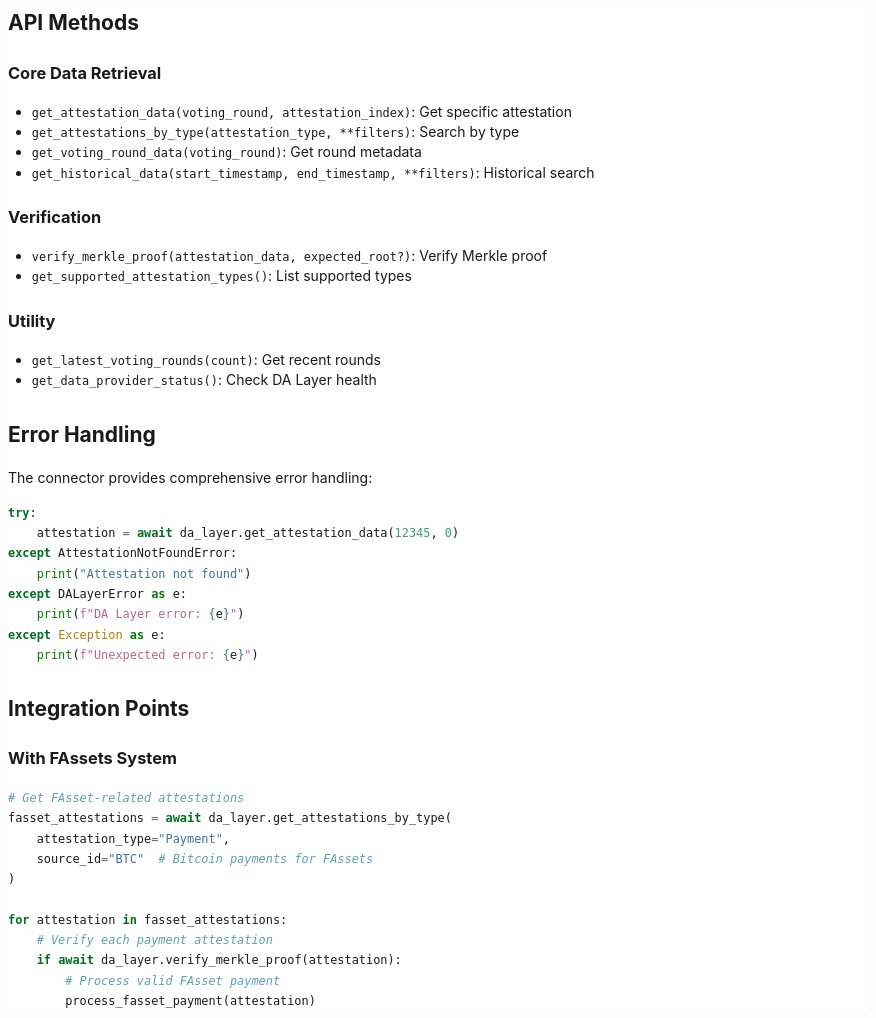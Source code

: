 ## API Methods

### Core Data Retrieval

- `get_attestation_data(voting_round, attestation_index)`: Get specific attestation
- `get_attestations_by_type(attestation_type, **filters)`: Search by type
- `get_voting_round_data(voting_round)`: Get round metadata
- `get_historical_data(start_timestamp, end_timestamp, **filters)`: Historical search

### Verification

- `verify_merkle_proof(attestation_data, expected_root?)`: Verify Merkle proof
- `get_supported_attestation_types()`: List supported types

### Utility

- `get_latest_voting_rounds(count)`: Get recent rounds
- `get_data_provider_status()`: Check DA Layer health

## Error Handling

The connector provides comprehensive error handling:

```python
try:
    attestation = await da_layer.get_attestation_data(12345, 0)
except AttestationNotFoundError:
    print("Attestation not found")
except DALayerError as e:
    print(f"DA Layer error: {e}")
except Exception as e:
    print(f"Unexpected error: {e}")
```

## Integration Points

### With FAssets System

```python
# Get FAsset-related attestations
fasset_attestations = await da_layer.get_attestations_by_type(
    attestation_type="Payment",
    source_id="BTC"  # Bitcoin payments for FAssets
)

for attestation in fasset_attestations:
    # Verify each payment attestation
    if await da_layer.verify_merkle_proof(attestation):
        # Process valid FAsset payment
        process_fasset_payment(attestation)
```
